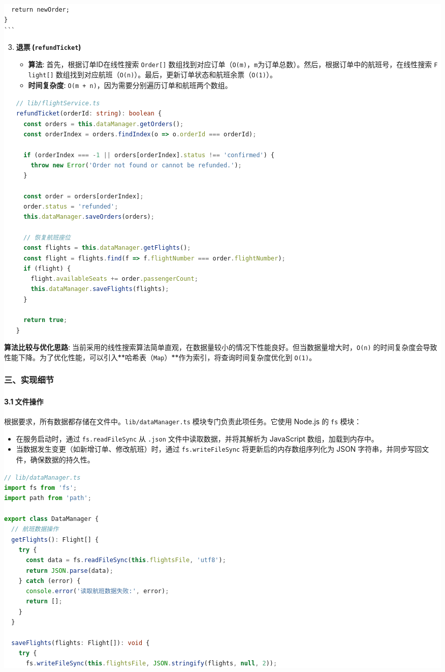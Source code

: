       return newOrder;
    }
    ```

3.  **退票 (`refundTicket`)**
    *   **算法**: 首先，根据订单ID在线性搜索 `Order[]` 数组找到对应订单（`O(m)`，`m`为订单总数）。然后，根据订单中的航班号，在线性搜索 `Flight[]` 数组找到对应航班（`O(n)`）。最后，更新订单状态和航班余票（`O(1)`）。
    *   **时间复杂度**: `O(m + n)`，因为需要分别遍历订单和航班两个数组。

    ```typescript
    // lib/flightService.ts
    refundTicket(orderId: string): boolean {
      const orders = this.dataManager.getOrders();
      const orderIndex = orders.findIndex(o => o.orderId === orderId);
    
      if (orderIndex === -1 || orders[orderIndex].status !== 'confirmed') {
        throw new Error('Order not found or cannot be refunded.');
      }
    
      const order = orders[orderIndex];
      order.status = 'refunded';
      this.dataManager.saveOrders(orders);
    
      // 恢复航班座位
      const flights = this.dataManager.getFlights();
      const flight = flights.find(f => f.flightNumber === order.flightNumber);
      if (flight) {
        flight.availableSeats += order.passengerCount;
        this.dataManager.saveFlights(flights);
      }
    
      return true;
    }
    ```

**算法比较与优化思路**: 
当前采用的线性搜索算法简单直观，在数据量较小的情况下性能良好。但当数据量增大时，`O(n)` 的时间复杂度会导致性能下降。为了优化性能，可以引入**哈希表（`Map`）**作为索引，将查询时间复杂度优化到 `O(1)`。


### 三、实现细节

#### 3.1 文件操作

根据要求，所有数据都存储在文件中。`lib/dataManager.ts` 模块专门负责此项任务。它使用 Node.js 的 `fs` 模块：
- 在服务启动时，通过 `fs.readFileSync` 从 `.json` 文件中读取数据，并将其解析为 JavaScript 数组，加载到内存中。
- 当数据发生变更（如新增订单、修改航班）时，通过 `fs.writeFileSync` 将更新后的内存数组序列化为 JSON 字符串，并同步写回文件，确保数据的持久性。

```typescript
// lib/dataManager.ts
import fs from 'fs';
import path from 'path';

export class DataManager {
  // 航班数据操作
  getFlights(): Flight[] {
    try {
      const data = fs.readFileSync(this.flightsFile, 'utf8');
      return JSON.parse(data);
    } catch (error) {
      console.error('读取航班数据失败:', error);
      return [];
    }
  }

  saveFlights(flights: Flight[]): void {
    try {
      fs.writeFileSync(this.flightsFile, JSON.stringify(flights, null, 2));
```